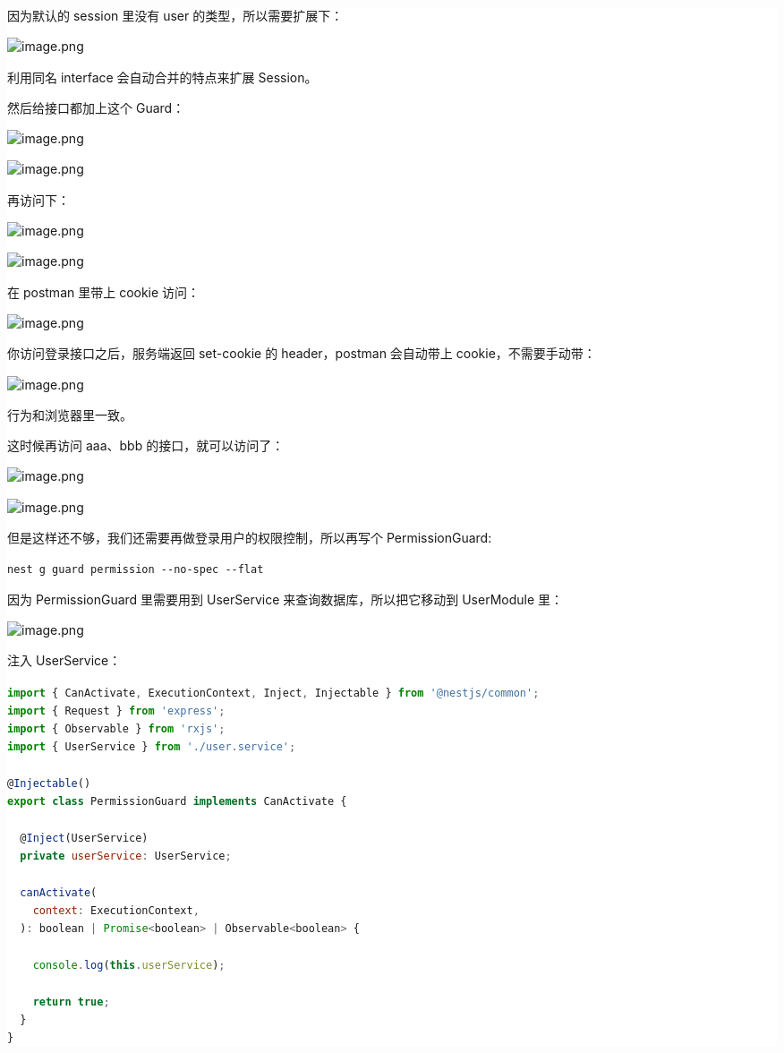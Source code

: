 因为默认的 session 里没有 user 的类型，所以需要扩展下：

![image.png](//liushuaiyang.oss-cn-shanghai.aliyuncs.com/nest-docs/image/第57章-32.png)

利用同名 interface 会自动合并的特点来扩展 Session。

然后给接口都加上这个 Guard：

![image.png](//liushuaiyang.oss-cn-shanghai.aliyuncs.com/nest-docs/image/第57章-33.png)

![image.png](//liushuaiyang.oss-cn-shanghai.aliyuncs.com/nest-docs/image/第57章-34.png)

再访问下：

![image.png](//liushuaiyang.oss-cn-shanghai.aliyuncs.com/nest-docs/image/第57章-35.png)

![image.png](//liushuaiyang.oss-cn-shanghai.aliyuncs.com/nest-docs/image/第57章-36.png)

在 postman 里带上 cookie 访问：

![image.png](//liushuaiyang.oss-cn-shanghai.aliyuncs.com/nest-docs/image/第57章-37.png)

你访问登录接口之后，服务端返回 set-cookie 的 header，postman 会自动带上 cookie，不需要手动带：

![image.png](//liushuaiyang.oss-cn-shanghai.aliyuncs.com/nest-docs/image/第57章-38.png)

行为和浏览器里一致。

这时候再访问 aaa、bbb 的接口，就可以访问了：

![image.png](//liushuaiyang.oss-cn-shanghai.aliyuncs.com/nest-docs/image/第57章-39.png)

![image.png](//liushuaiyang.oss-cn-shanghai.aliyuncs.com/nest-docs/image/第57章-40.png)

但是这样还不够，我们还需要再做登录用户的权限控制，所以再写个 PermissionGuard:

```
nest g guard permission --no-spec --flat
```

因为 PermissionGuard 里需要用到 UserService 来查询数据库，所以把它移动到 UserModule 里：

![image.png](//liushuaiyang.oss-cn-shanghai.aliyuncs.com/nest-docs/image/第57章-41.png)

注入 UserService：

```javascript
import { CanActivate, ExecutionContext, Inject, Injectable } from '@nestjs/common';
import { Request } from 'express';
import { Observable } from 'rxjs';
import { UserService } from './user.service';

@Injectable()
export class PermissionGuard implements CanActivate {

  @Inject(UserService)
  private userService: UserService;

  canActivate(
    context: ExecutionContext,
  ): boolean | Promise<boolean> | Observable<boolean> {

    console.log(this.userService);

    return true;
  }
}
```
